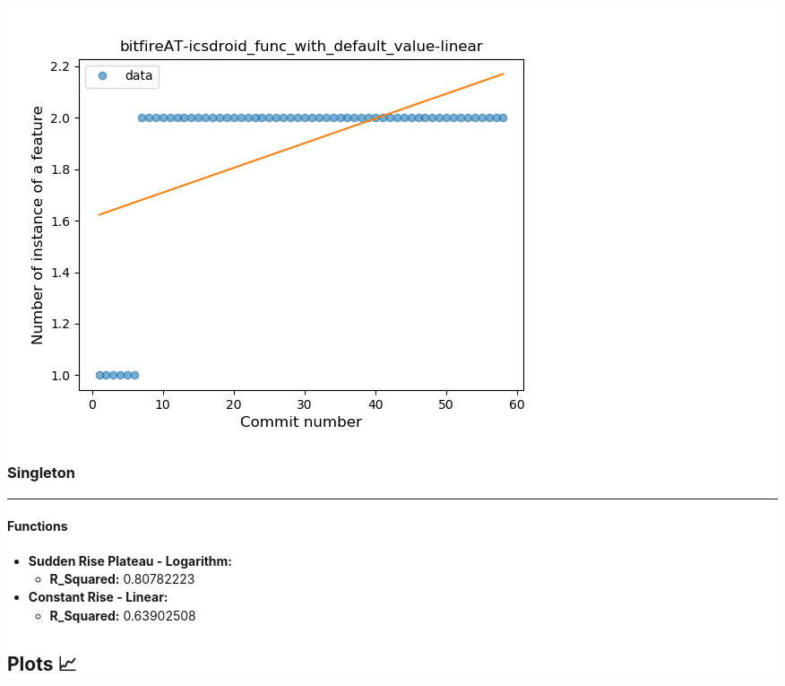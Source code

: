 ![bitfireAT-icsdroid T1](../plots/bitfireAT-icsdroid_func_with_default_value_T1.png)
### <a name="singleton">Singleton</a>
----
#### Functions
* **Sudden Rise Plateau - Logarithm:** ![equation](http://latex.codecogs.com/svg.latex?1.233177%5Clog_%7B3.718341%7D%28x%29%20&plus;%204.137373)
    * **R_Squared:** 0.80782223
* **Constant Rise - Linear:** ![equation](http://latex.codecogs.com/svg.latex?0.037337x%20&plus;%205.903106)
    * **R_Squared:** 0.63902508

**Plots** :chart_with_upwards_trend:
-----
